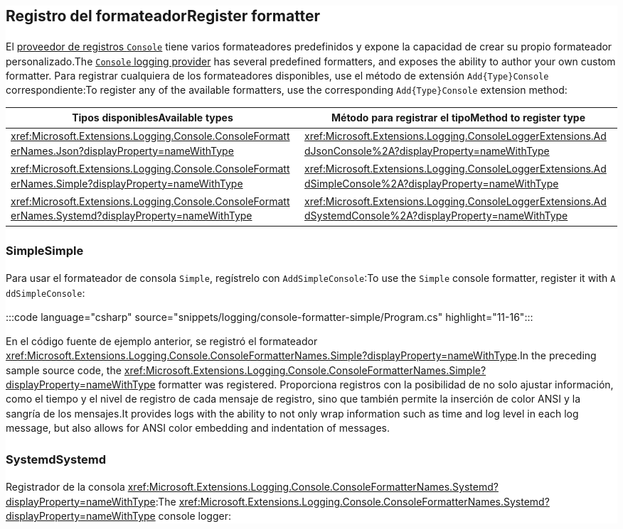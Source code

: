 ## <a name="register-formatter"></a><span data-ttu-id="abad2-116">Registro del formateador</span><span class="sxs-lookup"><span data-stu-id="abad2-116">Register formatter</span></span>

<span data-ttu-id="abad2-117">El [proveedor de registros `Console`](logging-providers.md#console) tiene varios formateadores predefinidos y expone la capacidad de crear su propio formateador personalizado.</span><span class="sxs-lookup"><span data-stu-id="abad2-117">The [`Console` logging provider](logging-providers.md#console) has several predefined formatters, and exposes the ability to author your own custom formatter.</span></span> <span data-ttu-id="abad2-118">Para registrar cualquiera de los formateadores disponibles, use el método de extensión `Add{Type}Console` correspondiente:</span><span class="sxs-lookup"><span data-stu-id="abad2-118">To register any of the available formatters, use the corresponding `Add{Type}Console` extension method:</span></span>

| <span data-ttu-id="abad2-119">Tipos disponibles</span><span class="sxs-lookup"><span data-stu-id="abad2-119">Available types</span></span> | <span data-ttu-id="abad2-120">Método para registrar el tipo</span><span class="sxs-lookup"><span data-stu-id="abad2-120">Method to register type</span></span> |
|--|--|
| <xref:Microsoft.Extensions.Logging.Console.ConsoleFormatterNames.Json?displayProperty=nameWithType> | <xref:Microsoft.Extensions.Logging.ConsoleLoggerExtensions.AddJsonConsole%2A?displayProperty=nameWithType> |
| <xref:Microsoft.Extensions.Logging.Console.ConsoleFormatterNames.Simple?displayProperty=nameWithType> | <xref:Microsoft.Extensions.Logging.ConsoleLoggerExtensions.AddSimpleConsole%2A?displayProperty=nameWithType> |
| <xref:Microsoft.Extensions.Logging.Console.ConsoleFormatterNames.Systemd?displayProperty=nameWithType> | <xref:Microsoft.Extensions.Logging.ConsoleLoggerExtensions.AddSystemdConsole%2A?displayProperty=nameWithType> |

### <a name="simple"></a><span data-ttu-id="abad2-121">Simple</span><span class="sxs-lookup"><span data-stu-id="abad2-121">Simple</span></span>

<span data-ttu-id="abad2-122">Para usar el formateador de consola `Simple`, regístrelo con `AddSimpleConsole`:</span><span class="sxs-lookup"><span data-stu-id="abad2-122">To use the `Simple` console formatter, register it with `AddSimpleConsole`:</span></span>

:::code language="csharp" source="snippets/logging/console-formatter-simple/Program.cs" highlight="11-16":::

<span data-ttu-id="abad2-123">En el código fuente de ejemplo anterior, se registró el formateador <xref:Microsoft.Extensions.Logging.Console.ConsoleFormatterNames.Simple?displayProperty=nameWithType>.</span><span class="sxs-lookup"><span data-stu-id="abad2-123">In the preceding sample source code, the <xref:Microsoft.Extensions.Logging.Console.ConsoleFormatterNames.Simple?displayProperty=nameWithType> formatter was registered.</span></span> <span data-ttu-id="abad2-124">Proporciona registros con la posibilidad de no solo ajustar información, como el tiempo y el nivel de registro de cada mensaje de registro, sino que también permite la inserción de color ANSI y la sangría de los mensajes.</span><span class="sxs-lookup"><span data-stu-id="abad2-124">It provides logs with the ability to not only wrap information such as time and log level in each log message, but also allows for ANSI color embedding and indentation of messages.</span></span>

### <a name="systemd"></a><span data-ttu-id="abad2-125">Systemd</span><span class="sxs-lookup"><span data-stu-id="abad2-125">Systemd</span></span>

<span data-ttu-id="abad2-126">Registrador de la consola <xref:Microsoft.Extensions.Logging.Console.ConsoleFormatterNames.Systemd?displayProperty=nameWithType>:</span><span class="sxs-lookup"><span data-stu-id="abad2-126">The <xref:Microsoft.Extensions.Logging.Console.ConsoleFormatterNames.Systemd?displayProperty=nameWithType> console logger:</span></span>
